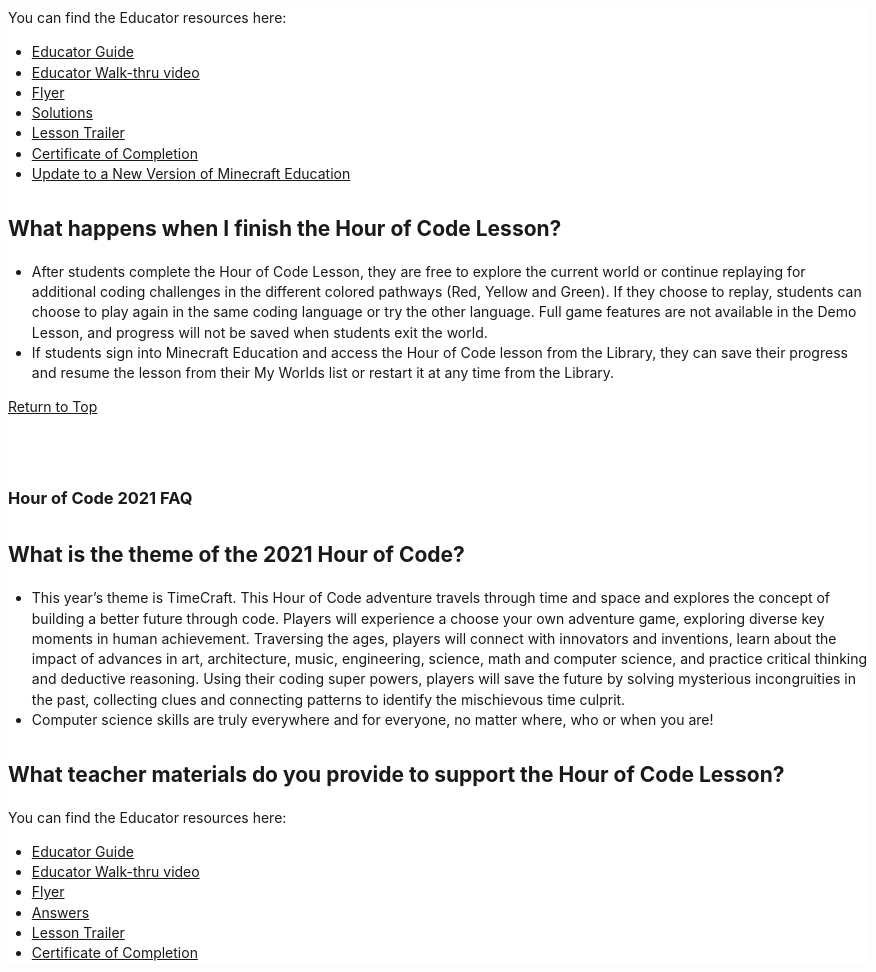 You can find the Educator resources here:

- [Educator Guide](http://aka.ms/hoc22eduguide)
- [Educator Walk-thru video](https://aka.ms/hoc22videotutorial)
- [Flyer](https://aka.ms/hoc22flyer)
- [Solutions](https://aka.ms/hoc22solutions)
- [Lesson Trailer](https://aka.ms/hoc22videotrailer)
- [Certificate of Completion](https://aka.ms/hoc22certificate)
- [Update to a New Version of Minecraft Education](https://aka.ms/MEEUpdate)  
    

## What happens when I finish the Hour of Code Lesson?

- After students complete the Hour of Code Lesson, they are free to explore the current world or continue replaying for additional coding challenges in the different colored pathways (Red, Yellow and Green). If they choose to replay, students can choose to play again in the same coding language or try the other language. Full game features are not available in the Demo Lesson, and progress will not be saved when students exit the world.
- If students sign into Minecraft Education and access the Hour of Code lesson from the Library, they can save their progress and resume the lesson from their My Worlds list or restart it at any time from the Library.

[Return to Top](#important-links)

###  

### Hour of Code 2021 FAQ

## What is the theme of the 2021 Hour of Code?

- This year’s theme is TimeCraft. This Hour of Code adventure travels through time and space and explores the concept of building a better future through code. Players will experience a choose your own adventure game, exploring diverse key moments in human achievement. Traversing the ages, players will connect with innovators and inventions, learn about the impact of advances in art, architecture, music, engineering, science, math and computer science, and practice critical thinking and deductive reasoning. Using their coding super powers, players will save the future by solving mysterious incongruities in the past, collecting clues and connecting patterns to identify the mischievous time culprit.
- Computer science skills are truly everywhere and for everyone, no matter where, who or when you are!  
    

## What teacher materials do you provide to support the Hour of Code Lesson?

You can find the Educator resources here:

- [Educator Guide](https://aka.ms/HOC21educatorguide)
- [Educator Walk-thru video](https://aka.ms/HOC21walkthroughvideo)
- [Flyer](https://aka.ms/HOC21flyerweb)
- [Answers](https://aka.ms/HOC21solutionsguide)
- [Lesson Trailer](https://aka.ms/HOC21trailervideo)
- [Certificate of Completion](https://aka.ms/HOC21certificate)  
    